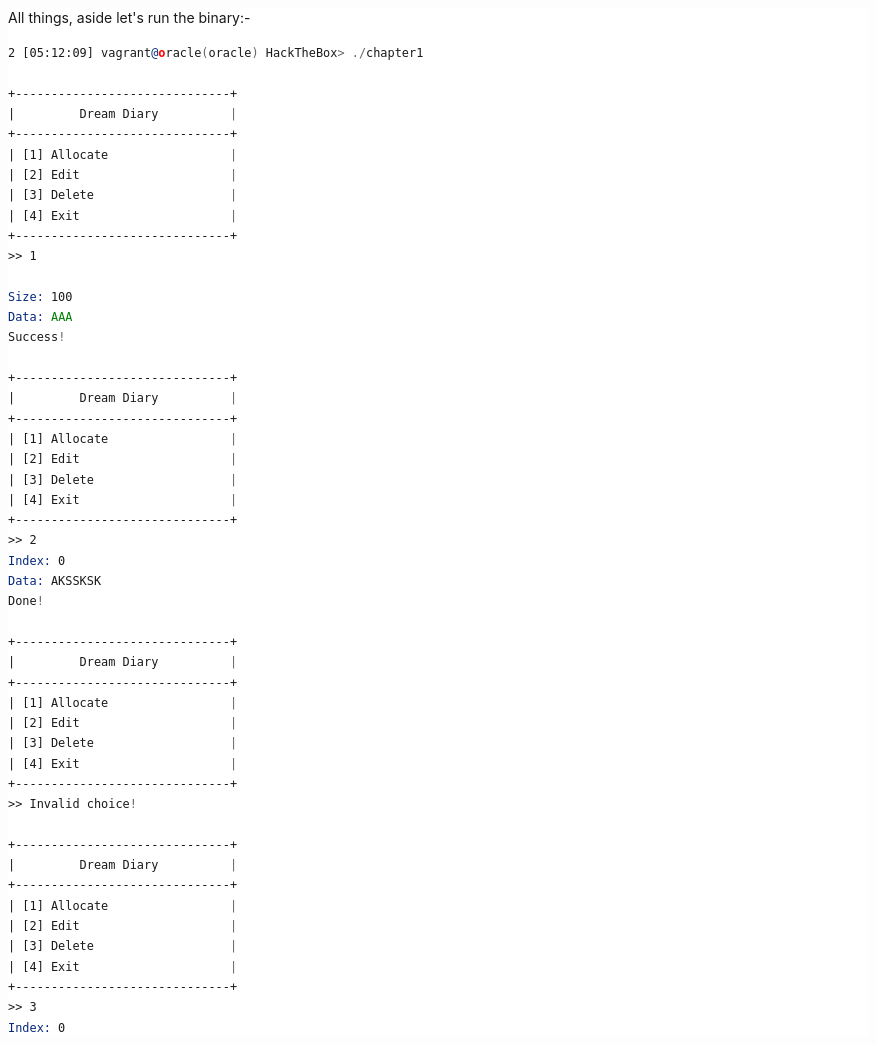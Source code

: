 All things, aside let's run the binary:-

```asm
2 [05:12:09] vagrant@oracle(oracle) HackTheBox> ./chapter1 

+------------------------------+
|         Dream Diary          |
+------------------------------+
| [1] Allocate                 |
| [2] Edit                     |
| [3] Delete                   |
| [4] Exit                     |
+------------------------------+
>> 1

Size: 100
Data: AAA
Success!

+------------------------------+
|         Dream Diary          |
+------------------------------+
| [1] Allocate                 |
| [2] Edit                     |
| [3] Delete                   |
| [4] Exit                     |
+------------------------------+
>> 2
Index: 0
Data: AKSSKSK
Done!

+------------------------------+
|         Dream Diary          |
+------------------------------+
| [1] Allocate                 |
| [2] Edit                     |
| [3] Delete                   |
| [4] Exit                     |
+------------------------------+
>> Invalid choice!

+------------------------------+
|         Dream Diary          |
+------------------------------+
| [1] Allocate                 |
| [2] Edit                     |
| [3] Delete                   |
| [4] Exit                     |
+------------------------------+
>> 3
Index: 0
```
